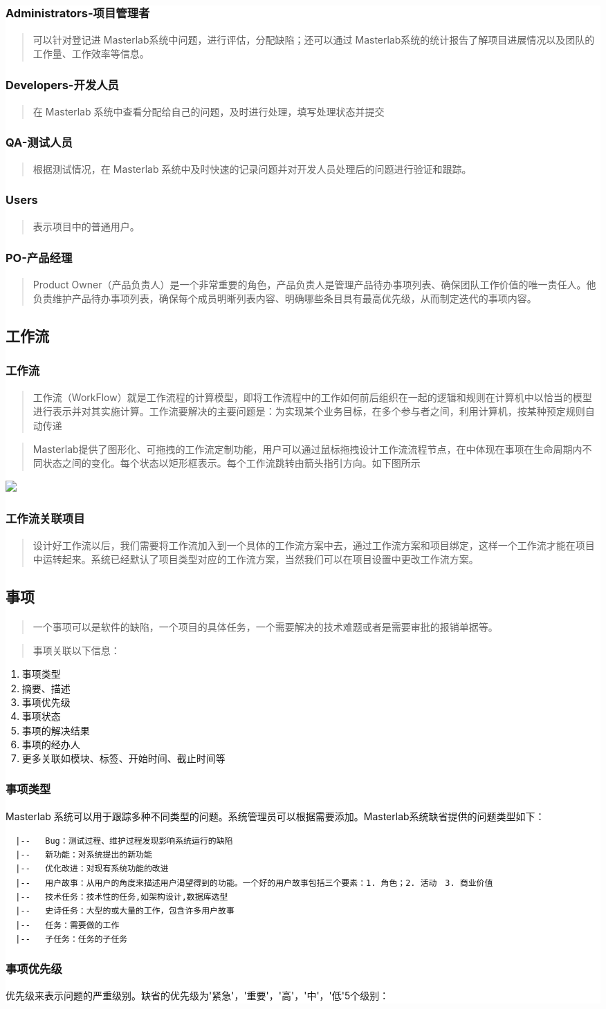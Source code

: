 ### Administrators-项目管理者
>可以针对登记进 Masterlab系统中问题，进行评估，分配缺陷；还可以通过 Masterlab系统的统计报告了解项目进展情况以及团队的工作量、工作效率等信息。
### Developers-开发人员
>在 Masterlab 系统中查看分配给自己的问题，及时进行处理，填写处理状态并提交
### QA-测试人员
>根据测试情况，在 Masterlab 系统中及时快速的记录问题并对开发人员处理后的问题进行验证和跟踪。
### Users
>表示项目中的普通用户。
### PO-产品经理
>Product Owner（产品负责人）是一个非常重要的角色，产品负责人是管理产品待办事项列表、确保团队工作价值的唯一责任人。他负责维护产品待办事项列表，确保每个成员明晰列表内容、明确哪些条目具有最高优先级，从而制定迭代的事项内容。

## 工作流

### 工作流
>工作流（WorkFlow）就是工作流程的计算模型，即将工作流程中的工作如何前后组织在一起的逻辑和规则在计算机中以恰当的模型进行表示并对其实施计算。工作流要解决的主要问题是：为实现某个业务目标，在多个参与者之间，利用计算机，按某种预定规则自动传递

>Masterlab提供了图形化、可拖拽的工作流定制功能，用户可以通过鼠标拖拽设计工作流流程节点，在中体现在事项在生命周期内不同状态之间的变化。每个状态以矩形框表示。每个工作流跳转由箭头指引方向。如下图所示

![](http://pm.masterlab.vip/doc/images/workflow_01.png)

### 工作流关联项目
>设计好工作流以后，我们需要将工作流加入到一个具体的工作流方案中去，通过工作流方案和项目绑定，这样一个工作流才能在项目中运转起来。系统已经默认了项目类型对应的工作流方案，当然我们可以在项目设置中更改工作流方案。

## 事项
>一个事项可以是软件的缺陷，一个项目的具体任务，一个需要解决的技术难题或者是需要审批的报销单据等。

>事项关联以下信息：
 1. 事项类型
 2. 摘要、描述
 3. 事项优先级
 4. 事项状态
 5. 事项的解决结果
 6. 事项的经办人
 7. 更多关联如模块、标签、开始时间、截止时间等

### 事项类型
Masterlab 系统可以用于跟踪多种不同类型的问题。系统管理员可以根据需要添加。Masterlab系统缺省提供的问题类型如下：

      |--   Bug：测试过程、维护过程发现影响系统运行的缺陷
      |--   新功能：对系统提出的新功能
      |--   优化改进：对现有系统功能的改进
      |--   用户故事：从用户的角度来描述用户渴望得到的功能。一个好的用户故事包括三个要素：1. 角色；2. 活动　3. 商业价值
      |--   技术任务：技术性的任务,如架构设计,数据库选型
      |--   史诗任务：大型的或大量的工作，包含许多用户故事
      |--   任务：需要做的工作
      |--   子任务：任务的子任务

### 事项优先级
优先级来表示问题的严重级别。缺省的优先级为'紧急'，'重要'，'高'，'中'，'低'5个级别：
